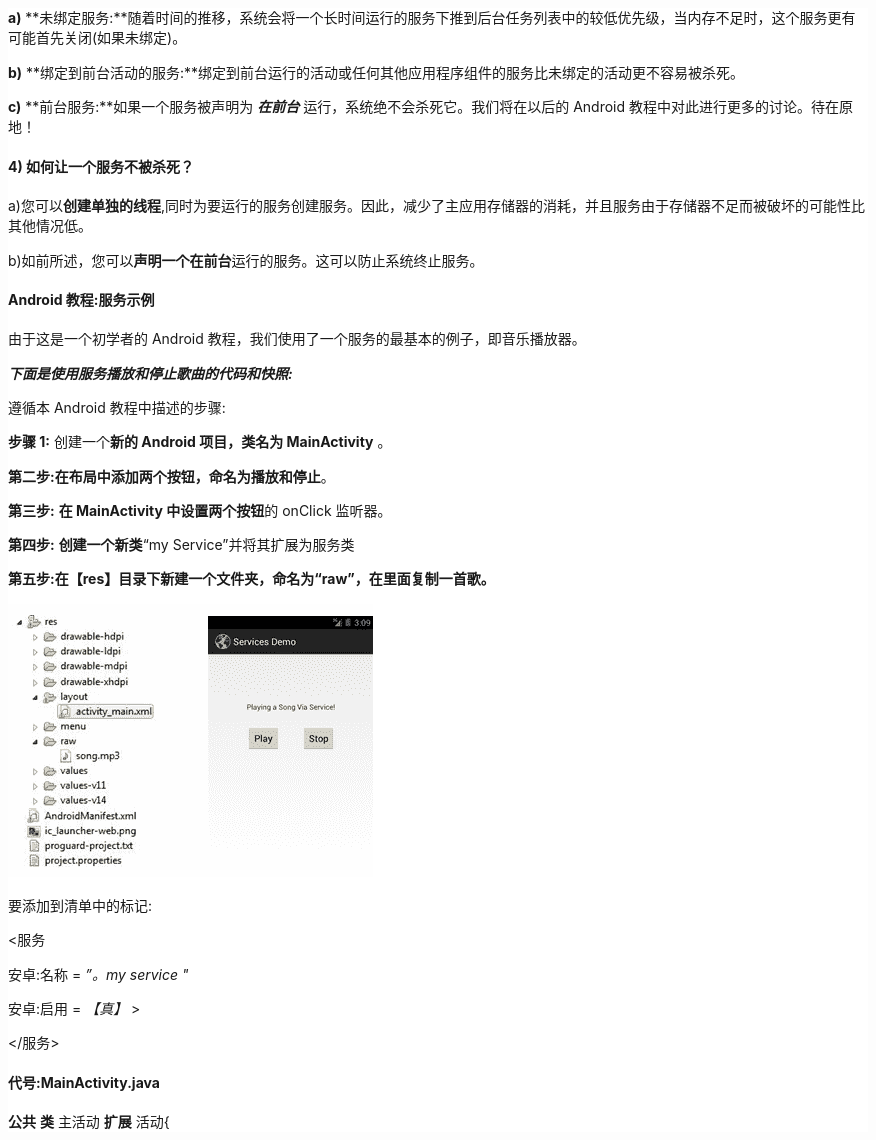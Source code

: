 **a)** **未绑定服务:**随着时间的推移，系统会将一个长时间运行的服务下推到后台任务列表中的较低优先级，当内存不足时，这个服务更有可能首先关闭(如果未绑定)。

**b)** **绑定到前台活动的服务:**绑定到前台运行的活动或任何其他应用程序组件的服务比未绑定的活动更不容易被杀死。

**c)** **前台服务:**如果一个服务被声明为 ***在前台*** 运行，系统绝不会杀死它。我们将在以后的 Android 教程中对此进行更多的讨论。待在原地！

#### **4)** **如何让一个服务不被杀死？**

a)您可以**创建单独的线程**,同时为要运行的服务创建服务。因此，减少了主应用存储器的消耗，并且服务由于存储器不足而被破坏的可能性比其他情况低。

b)如前所述，您可以**声明一个在前台**运行的服务。这可以防止系统终止服务。

#### **Android 教程:服务示例**

由于这是一个初学者的 Android 教程，我们使用了一个服务的最基本的例子，即音乐播放器。

***下面是使用服务播放和停止歌曲的代码和快照:***

遵循本 Android 教程中描述的步骤:

**步骤 1:** 创建一个**新的 Android 项目，类名为 MainActivity** 。

**第二步:**在布局中添加两个按钮，命名为**播放和停止**。

**第三步:** **在 MainActivity 中设置两个按钮**的 onClick 监听器。

**第四步:** **创建一个新类**“my Service”并将其扩展为服务类

**第五步:**在【res】目录下新建一个**文件夹，命名为“raw”，在里面复制一首歌。**

[![Android Tutorials for beginners: Services component of Android](img/b687957e739fb16620b5a9e39f8a347f.png "Android Tutorials Services")](https://www.edureka.co/blog/android-tutorials-beginners-service-component/)

要添加到清单中的标记:

<服务

安卓:名称 = *”。my service "*

安卓:启用 = *【真】* >

</服务>

#### **代号:MainActivity.java**

**公共** **类** 主活动 **扩展** 活动{
